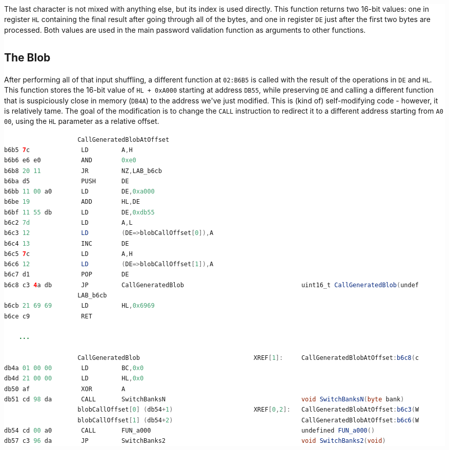 The last character is not mixed with anything else, but its index is used directly.
This function returns two 16-bit values: one in register `HL` containing the final result after going through all of the bytes, and one in register `DE` just after the first two bytes are processed.
Both values are used in the main password validation function as arguments to other functions.

## The Blob

After performing all of that input shuffling, a different function at `02:B6B5` is called with the result of the operations in `DE` and `HL`.
This function stores the 16-bit value of `HL + 0xA000` starting at address `DB55`, while preserving `DE` and calling a different function that is suspiciously close in memory (`DB4A`) to the address we've just modified.
This is (kind of) self-modifying code - however, it is relatively tame.
The goal of the modification is to change the `CALL` instruction to redirect it to a different address starting from `A000`, using the `HL` parameter as a relative offset.


```java
                    CallGeneratedBlobAtOffset
b6b5 7c              LD         A,H
b6b6 e6 e0           AND        0xe0
b6b8 20 11           JR         NZ,LAB_b6cb
b6ba d5              PUSH       DE
b6bb 11 00 a0        LD         DE,0xa000
b6be 19              ADD        HL,DE
b6bf 11 55 db        LD         DE,0xdb55
b6c2 7d              LD         A,L
b6c3 12              LD         (DE=>blobCallOffset[0]),A
b6c4 13              INC        DE
b6c5 7c              LD         A,H
b6c6 12              LD         (DE=>blobCallOffset[1]),A
b6c7 d1              POP        DE
b6c8 c3 4a db        JP         CallGeneratedBlob                                uint16_t CallGeneratedBlob(undef
                    LAB_b6cb
b6cb 21 69 69        LD         HL,0x6969
b6ce c9              RET

	...

                    CallGeneratedBlob                               XREF[1]:     CallGeneratedBlobAtOffset:b6c8(c
db4a 01 00 00        LD         BC,0x0
db4d 21 00 00        LD         HL,0x0
db50 af              XOR        A
db51 cd 98 da        CALL       SwitchBanksN                                     void SwitchBanksN(byte bank)
                    blobCallOffset[0] (db54+1)                      XREF[0,2]:   CallGeneratedBlobAtOffset:b6c3(W
                    blobCallOffset[1] (db54+2)                                   CallGeneratedBlobAtOffset:b6c6(W
db54 cd 00 a0        CALL       FUN_a000                                         undefined FUN_a000()
db57 c3 96 da        JP         SwitchBanks2                                     void SwitchBanks2(void)
```


[zzazz]: https://www.youtube.com/@TheZZAZZGlitch
[fools25]: https://zzazzdzz.github.io/fools2025/
[muzuwifools]: https://github.com/Muzuwi/fools25
[ghidraboy]: https://github.com/Gekkio/GhidraBoy
[charmap]: https://github.com/pret/pokered/blob/master/constants/charmap.asm